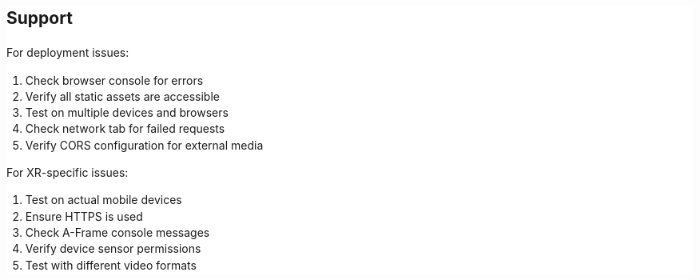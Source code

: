 ## Support

For deployment issues:
1. Check browser console for errors
2. Verify all static assets are accessible
3. Test on multiple devices and browsers
4. Check network tab for failed requests
5. Verify CORS configuration for external media

For XR-specific issues:
1. Test on actual mobile devices
2. Ensure HTTPS is used
3. Check A-Frame console messages
4. Verify device sensor permissions
5. Test with different video formats 